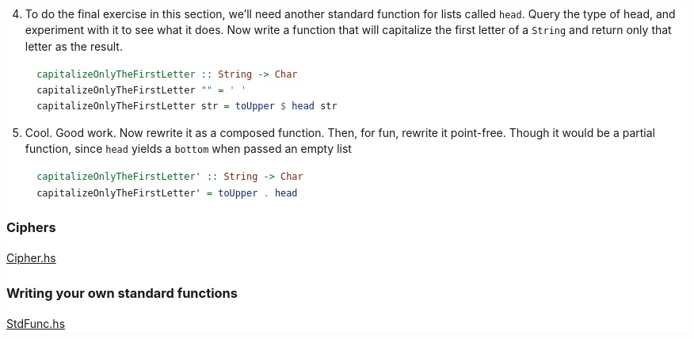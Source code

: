4. To do the final exercise in this section, we’ll need another standard function for lists called `head`. Query the type of head, and experiment with it to see what it does. Now write a function that will capitalize the first letter of a `String` and return only that letter as the result.

    ```haskell
      capitalizeOnlyTheFirstLetter :: String -> Char
      capitalizeOnlyTheFirstLetter "" = ' '
      capitalizeOnlyTheFirstLetter str = toUpper $ head str
    ```

5. Cool. Good work. Now rewrite it as a composed function. Then, for fun, rewrite it point-free. Though it would be a partial function, since `head` yields a `bottom` when passed an empty list

    ```haskell
      capitalizeOnlyTheFirstLetter' :: String -> Char
      capitalizeOnlyTheFirstLetter' = toUpper . head
    ```

### Ciphers

[Cipher.hs](src/ch9/Cipher.hs)

### Writing your own standard functions

[StdFunc.hs](src/ch9/StdFunc.hs)
